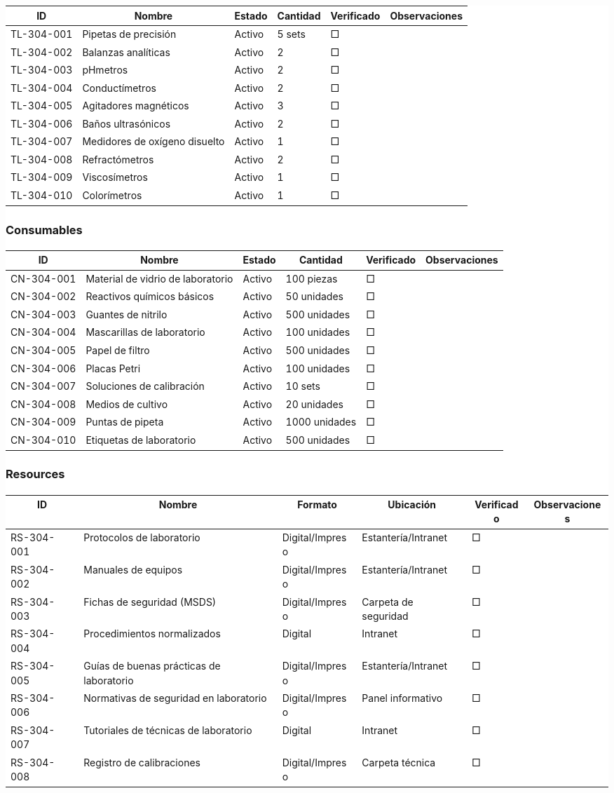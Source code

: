 | ID | Nombre | Estado | Cantidad | Verificado | Observaciones |
|----|--------|--------|----------|------------|--------------|
| TL-304-001 | Pipetas de precisión | Activo | 5 sets | □ | |
| TL-304-002 | Balanzas analíticas | Activo | 2 | □ | |
| TL-304-003 | pHmetros | Activo | 2 | □ | |
| TL-304-004 | Conductímetros | Activo | 2 | □ | |
| TL-304-005 | Agitadores magnéticos | Activo | 3 | □ | |
| TL-304-006 | Baños ultrasónicos | Activo | 2 | □ | |
| TL-304-007 | Medidores de oxígeno disuelto | Activo | 1 | □ | |
| TL-304-008 | Refractómetros | Activo | 2 | □ | |
| TL-304-009 | Viscosímetros | Activo | 1 | □ | |
| TL-304-010 | Colorímetros | Activo | 1 | □ | |

### Consumables

| ID | Nombre | Estado | Cantidad | Verificado | Observaciones |
|----|--------|--------|----------|------------|--------------|
| CN-304-001 | Material de vidrio de laboratorio | Activo | 100 piezas | □ | |
| CN-304-002 | Reactivos químicos básicos | Activo | 50 unidades | □ | |
| CN-304-003 | Guantes de nitrilo | Activo | 500 unidades | □ | |
| CN-304-004 | Mascarillas de laboratorio | Activo | 100 unidades | □ | |
| CN-304-005 | Papel de filtro | Activo | 500 unidades | □ | |
| CN-304-006 | Placas Petri | Activo | 100 unidades | □ | |
| CN-304-007 | Soluciones de calibración | Activo | 10 sets | □ | |
| CN-304-008 | Medios de cultivo | Activo | 20 unidades | □ | |
| CN-304-009 | Puntas de pipeta | Activo | 1000 unidades | □ | |
| CN-304-010 | Etiquetas de laboratorio | Activo | 500 unidades | □ | |

### Resources

| ID | Nombre | Formato | Ubicación | Verificado | Observaciones |
|----|--------|---------|-----------|------------|--------------|
| RS-304-001 | Protocolos de laboratorio | Digital/Impreso | Estantería/Intranet | □ | |
| RS-304-002 | Manuales de equipos | Digital/Impreso | Estantería/Intranet | □ | |
| RS-304-003 | Fichas de seguridad (MSDS) | Digital/Impreso | Carpeta de seguridad | □ | |
| RS-304-004 | Procedimientos normalizados | Digital | Intranet | □ | |
| RS-304-005 | Guías de buenas prácticas de laboratorio | Digital/Impreso | Estantería/Intranet | □ | |
| RS-304-006 | Normativas de seguridad en laboratorio | Digital/Impreso | Panel informativo | □ | |
| RS-304-007 | Tutoriales de técnicas de laboratorio | Digital | Intranet | □ | |
| RS-304-008 | Registro de calibraciones | Digital/Impreso | Carpeta técnica | □ | |